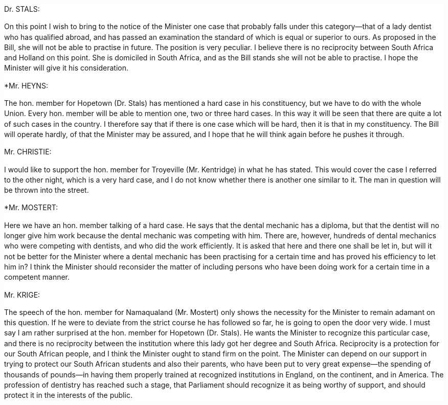 <from>Dr. <person refersTo="hansard_za">STALS</person>:</from>

<p>On this point I wish to bring to the notice of the Minister one case that probably falls under this category&#x2014;that of a lady dentist who has qualified abroad, and has <span class="col_893-894" refersTo="page_0516"/>passed an examination the standard of which is equal or superior to ours. As proposed in the Bill, she will not be able to practise in future. The position is very peculiar. I believe there is no reciprocity between South Africa and Holland on this point. She is domiciled in South Africa, and as the Bill stands she will not be able to practise. I hope the Minister will give it his consideration.</p>

</speech>

<speech by="#heyns">

<from>*Mr. <person refersTo="hansard_za">HEYNS</person>:</from>

<p>The hon. member for Hopetown (Dr. Stals) has mentioned a hard case in his constituency, but we have to do with the whole Union. Every hon. member will be able to mention one, two or three hard cases. In this way it will be seen that there are quite a lot of such cases in the country. I therefore say that if there is one case which will be hard, then it is that in my constituency. The Bill will operate hardly, of that the Minister may be assured, and I hope that he will think again before he pushes it through.</p>

</speech>

<speech by="#christie">

<from>Mr. <person refersTo="hansard_za">CHRISTIE</person>:</from>

<p>I would like to support the hon. member for Troyeville (Mr. Kentridge) in what he has stated. This would cover the case I referred to the other night, which is a very hard case, and I do not know whether there is another one similar to it. The man in question will be thrown into the street.</p>

</speech>

<speech by="#mostert">

<from>*Mr. <person refersTo="hansard_za">MOSTERT</person>:</from>

<p>Here we have an hon. member talking of a hard case. He says that the dental mechanic has a diploma, but that the dentist will no longer give him work because the dental mechanic was competing with him. There are, however, hundreds of dental mechanics who were competing with dentists, and who did the work efficiently. It is asked that here and there one shall be let in, but will it not be better for the Minister where a dental mechanic has been practising for a certain time and has proved his efficiency to let him in? I think the Minister should reconsider the matter of including persons who have been doing work for a certain time in a competent manner.</p>

</speech>

<speech by="#krige">

<from>Mr. <person refersTo="hansard_za">KRIGE</person>:</from>

<p>The speech of the hon. member for Namaqualand (Mr. Mostert) only shows the necessity for the Minister to remain adamant on this question. If he were to deviate from the strict course he has followed so far, he is going to open the door very wide. I must say I am rather surprised at the hon. member for Hopetown (Dr. Stals). He wants the Minister to recognize this particular case, and there is no reciprocity between the institution where this lady got her degree and South Africa. Reciprocity is a protection for our South African people, and I think the Minister ought to stand firm on the point. The Minister can depend on our support in trying to protect our South African students and also their parents, who have been put to very great expense&#x2014;the spending of thousands of pounds&#x2014;in having them properly trained at recognized institutions in England, on the continent, and in America. The profession of dentistry has reached such a stage, that Parliament should recognize it as being worthy of support, and should protect it in the interests of the public.</p>
